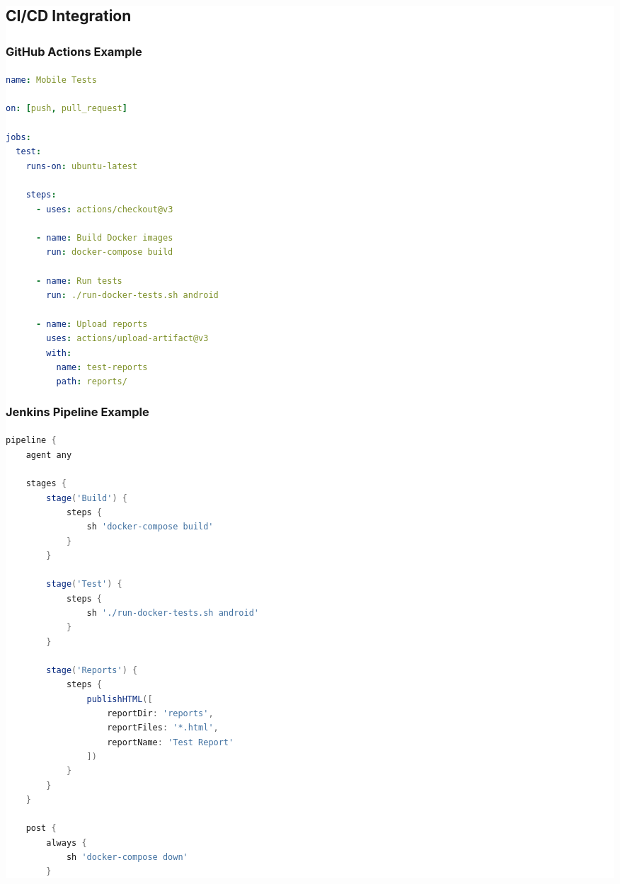 ## CI/CD Integration

### GitHub Actions Example

```yaml
name: Mobile Tests

on: [push, pull_request]

jobs:
  test:
    runs-on: ubuntu-latest

    steps:
      - uses: actions/checkout@v3

      - name: Build Docker images
        run: docker-compose build

      - name: Run tests
        run: ./run-docker-tests.sh android

      - name: Upload reports
        uses: actions/upload-artifact@v3
        with:
          name: test-reports
          path: reports/
```

### Jenkins Pipeline Example

```groovy
pipeline {
    agent any

    stages {
        stage('Build') {
            steps {
                sh 'docker-compose build'
            }
        }

        stage('Test') {
            steps {
                sh './run-docker-tests.sh android'
            }
        }

        stage('Reports') {
            steps {
                publishHTML([
                    reportDir: 'reports',
                    reportFiles: '*.html',
                    reportName: 'Test Report'
                ])
            }
        }
    }

    post {
        always {
            sh 'docker-compose down'
        }
```
